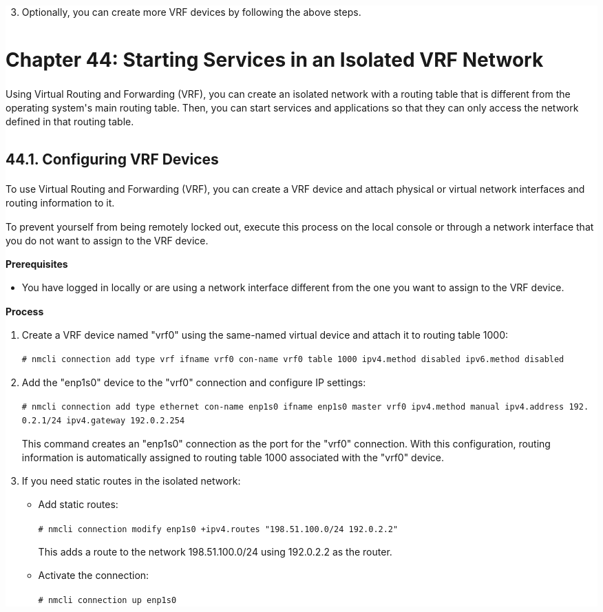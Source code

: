 3. Optionally, you can create more VRF devices by following the above steps.

# Chapter 44: Starting Services in an Isolated VRF Network

Using Virtual Routing and Forwarding (VRF), you can create an isolated network with a routing table that is different from the operating system's main routing table. Then, you can start services and applications so that they can only access the network defined in that routing table.

## 44.1. Configuring VRF Devices

To use Virtual Routing and Forwarding (VRF), you can create a VRF device and attach physical or virtual network interfaces and routing information to it.

To prevent yourself from being remotely locked out, execute this process on the local console or through a network interface that you do not want to assign to the VRF device.

**Prerequisites**

- You have logged in locally or are using a network interface different from the one you want to assign to the VRF device.

**Process**

1. Create a VRF device named "vrf0" using the same-named virtual device and attach it to routing table 1000:

   ```
   # nmcli connection add type vrf ifname vrf0 con-name vrf0 table 1000 ipv4.method disabled ipv6.method disabled
   ```

2. Add the "enp1s0" device to the "vrf0" connection and configure IP settings:

   ```
   # nmcli connection add type ethernet con-name enp1s0 ifname enp1s0 master vrf0 ipv4.method manual ipv4.address 192.0.2.1/24 ipv4.gateway 192.0.2.254
   ```

   This command creates an "enp1s0" connection as the port for the "vrf0" connection. With this configuration, routing information is automatically assigned to routing table 1000 associated with the "vrf0" device.

3. If you need static routes in the isolated network:

   - Add static routes:

      ```
      # nmcli connection modify enp1s0 +ipv4.routes "198.51.100.0/24 192.0.2.2"
      ```

      This adds a route to the network 198.51.100.0/24 using 192.0.2.2 as the router.

   - Activate the connection:

     ```
     # nmcli connection up enp1s0
     ```
   